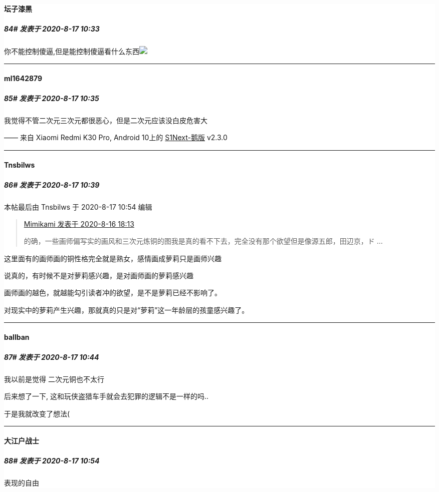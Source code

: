 ####  坛子漆黑  
##### 84#       发表于 2020-8-17 10:33


你不能控制傻逼,但是能控制傻逼看什么东西<img src="https://static.saraba1st.com/image/smiley/face2017/067.png" referrerpolicy="no-referrer">


-----

####  ml1642879  
##### 85#       发表于 2020-8-17 10:35


我觉得不管二次元三次元都很恶心，但是二次元应该没白皮危害大

—— 来自 Xiaomi Redmi K30 Pro, Android 10上的 [S1Next-鹅版](https://github.com/ykrank/S1-Next/releases) v2.3.0


-----

####  Tnsbilws  
##### 86#       发表于 2020-8-17 10:39


 本帖最后由 Tnsbilws 于 2020-8-17 10:54 编辑 
<blockquote><a href="httphttps://bbs.saraba1st.com/2b/forum.php?mod=redirect&amp;goto=findpost&amp;pid=48450133&amp;ptid=1954983" target="_blank">Mimikami 发表于 2020-8-16 18:13</a>

的确，一些画师偏写实的画风和三次元炼铜的图我是真的看不下去，完全没有那个欲望但是像源五郎，田辺京，ド ...</blockquote>
这里面有的画师画的铜性格完全就是熟女，感情画成萝莉只是画师兴趣

说真的，有时候不是对萝莉感兴趣，是对画师画的萝莉感兴趣

画师画的越色，就越能勾引读者冲的欲望，是不是萝莉已经不影响了。


对现实中的萝莉产生兴趣，那就真的只是对“萝莉”这一年龄层的孩童感兴趣了。


-----

####  ballban  
##### 87#       发表于 2020-8-17 10:44


我以前是觉得 二次元铜也不太行

后来想了一下, 这和玩侠盗猎车手就会去犯罪的逻辑不是一样的吗..

于是我就改变了想法(


-----

####  大江户战士  
##### 88#       发表于 2020-8-17 10:54


表现的自由
